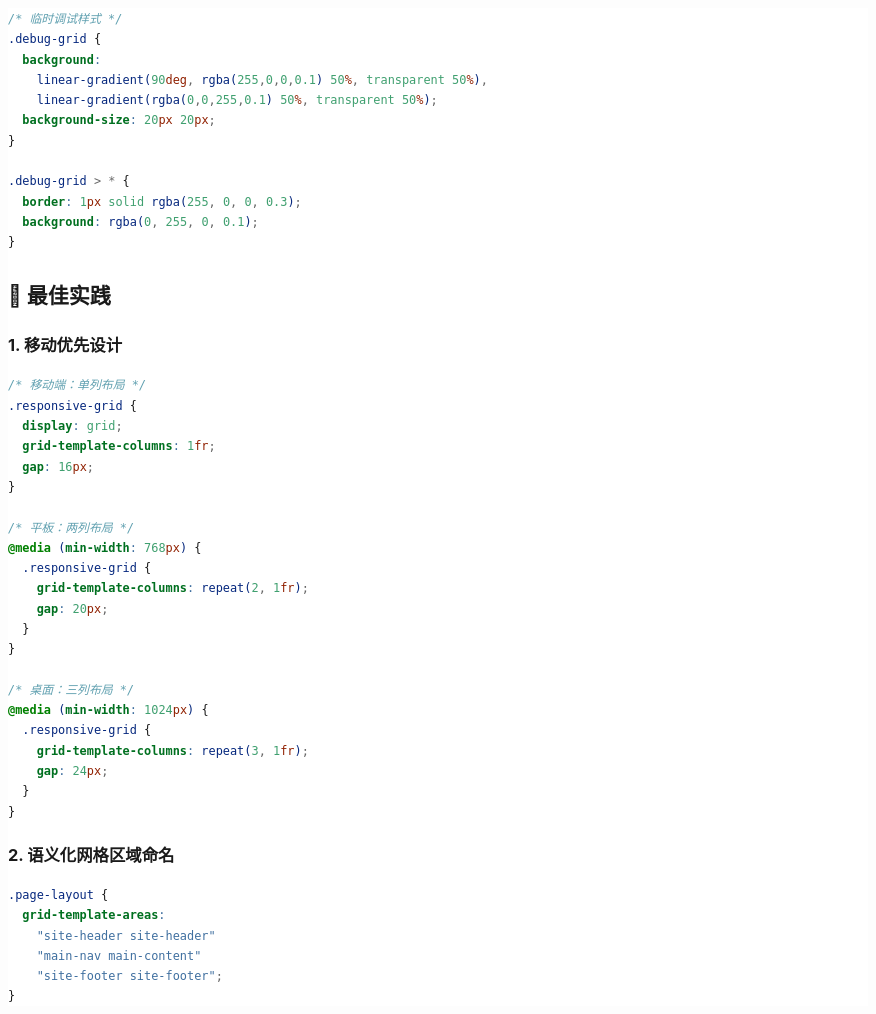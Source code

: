 ```css
/* 临时调试样式 */
.debug-grid {
  background: 
    linear-gradient(90deg, rgba(255,0,0,0.1) 50%, transparent 50%),
    linear-gradient(rgba(0,0,255,0.1) 50%, transparent 50%);
  background-size: 20px 20px;
}

.debug-grid > * {
  border: 1px solid rgba(255, 0, 0, 0.3);
  background: rgba(0, 255, 0, 0.1);
}
```

## 🌟 最佳实践

### 1. 移动优先设计

```css
/* 移动端：单列布局 */
.responsive-grid {
  display: grid;
  grid-template-columns: 1fr;
  gap: 16px;
}

/* 平板：两列布局 */
@media (min-width: 768px) {
  .responsive-grid {
    grid-template-columns: repeat(2, 1fr);
    gap: 20px;
  }
}

/* 桌面：三列布局 */
@media (min-width: 1024px) {
  .responsive-grid {
    grid-template-columns: repeat(3, 1fr);
    gap: 24px;
  }
}
```

### 2. 语义化网格区域命名

```css
.page-layout {
  grid-template-areas: 
    "site-header site-header"
    "main-nav main-content"
    "site-footer site-footer";
}
```
